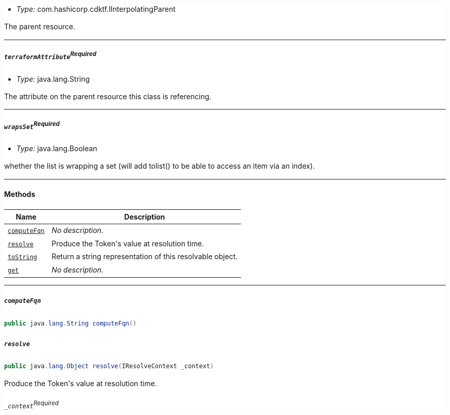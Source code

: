- *Type:* com.hashicorp.cdktf.IInterpolatingParent

The parent resource.

---

##### `terraformAttribute`<sup>Required</sup> <a name="terraformAttribute" id="@cdktf/provider-consul.keyPrefix.KeyPrefixSubkeyList.Initializer.parameter.terraformAttribute"></a>

- *Type:* java.lang.String

The attribute on the parent resource this class is referencing.

---

##### `wrapsSet`<sup>Required</sup> <a name="wrapsSet" id="@cdktf/provider-consul.keyPrefix.KeyPrefixSubkeyList.Initializer.parameter.wrapsSet"></a>

- *Type:* java.lang.Boolean

whether the list is wrapping a set (will add tolist() to be able to access an item via an index).

---

#### Methods <a name="Methods" id="Methods"></a>

| **Name** | **Description** |
| --- | --- |
| <code><a href="#@cdktf/provider-consul.keyPrefix.KeyPrefixSubkeyList.computeFqn">computeFqn</a></code> | *No description.* |
| <code><a href="#@cdktf/provider-consul.keyPrefix.KeyPrefixSubkeyList.resolve">resolve</a></code> | Produce the Token's value at resolution time. |
| <code><a href="#@cdktf/provider-consul.keyPrefix.KeyPrefixSubkeyList.toString">toString</a></code> | Return a string representation of this resolvable object. |
| <code><a href="#@cdktf/provider-consul.keyPrefix.KeyPrefixSubkeyList.get">get</a></code> | *No description.* |

---

##### `computeFqn` <a name="computeFqn" id="@cdktf/provider-consul.keyPrefix.KeyPrefixSubkeyList.computeFqn"></a>

```java
public java.lang.String computeFqn()
```

##### `resolve` <a name="resolve" id="@cdktf/provider-consul.keyPrefix.KeyPrefixSubkeyList.resolve"></a>

```java
public java.lang.Object resolve(IResolveContext _context)
```

Produce the Token's value at resolution time.

###### `_context`<sup>Required</sup> <a name="_context" id="@cdktf/provider-consul.keyPrefix.KeyPrefixSubkeyList.resolve.parameter._context"></a>
